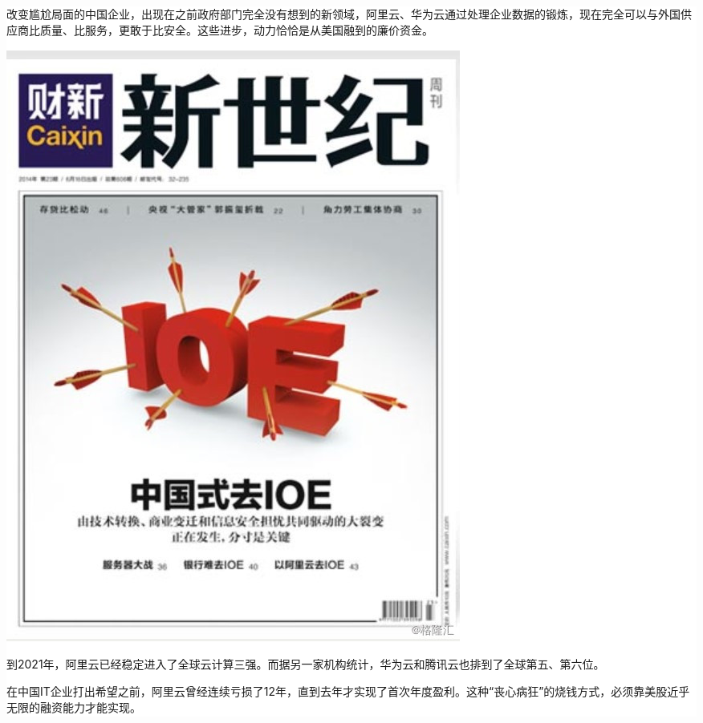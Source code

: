 


改变尴尬局面的中国企业，出现在之前政府部门完全没有想到的新领域，阿里云、华为云通过处理企业数据的锻炼，现在完全可以与外国供应商比质量、比服务，更敢于比安全。这些进步，动力恰恰是从美国融到的廉价资金。

![](/images/btnews/0401_0500/0462/6b2bd91c-7ee8-4120-ae29-624982fdc5ae.png)




到2021年，阿里云已经稳定进入了全球云计算三强。而据另一家机构统计，华为云和腾讯云也排到了全球第五、第六位。


在中国IT企业打出希望之前，阿里云曾经连续亏损了12年，直到去年才实现了首次年度盈利。这种“丧心病狂”的烧钱方式，必须靠美股近乎无限的融资能力才能实现。
